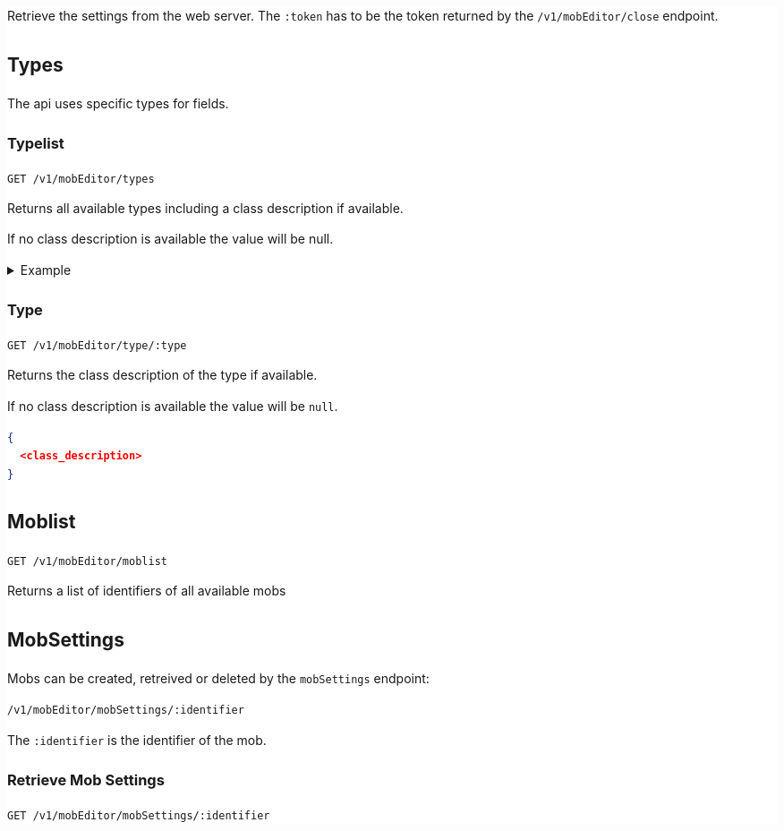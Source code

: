 Retrieve the settings from the web server. The `:token` has to be the token returned by the `/v1/mobEditor/close`
endpoint.

## Types

The api uses specific types for fields.

### Typelist

```
GET /v1/mobEditor/types
```

Returns all available types including a class description if available.

If no class description is available the value will be null.


<details><summary>Example</summary></details>

### Type

```
GET /v1/mobEditor/type/:type
```

Returns the class description of the type if available.

If no class description is available the value will be `null`.

```json
{
  <class_description>
}
```

## Moblist

```
GET /v1/mobEditor/moblist
```

Returns a list of identifiers of all available mobs

## MobSettings

Mobs can be created, retreived or deleted by the `mobSettings` endpoint:

```
/v1/mobEditor/mobSettings/:identifier
```

The `:identifier` is the identifier of the mob.

### Retrieve Mob Settings

```
GET /v1/mobEditor/mobSettings/:identifier
```
